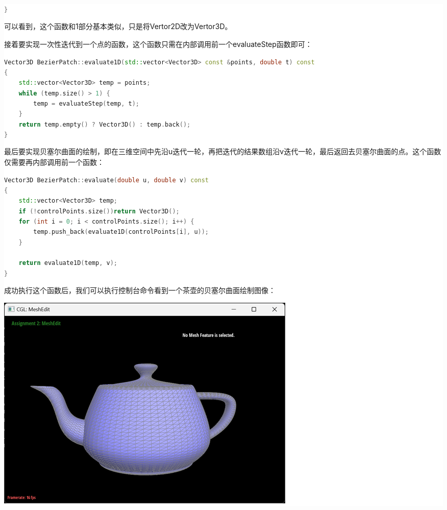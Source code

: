 ```c++
}
```

可以看到，这个函数和1部分基本类似，只是将Vertor2D改为Vertor3D。

接着要实现一次性迭代到一个点的函数，这个函数只需在内部调用前一个evaluateStep函数即可：

```C++
Vector3D BezierPatch::evaluate1D(std::vector<Vector3D> const &points, double t) const
{   
    std::vector<Vector3D> temp = points;
    while (temp.size() > 1) {
        temp = evaluateStep(temp, t);
    }
    return temp.empty() ? Vector3D() : temp.back();
}
```

最后要实现贝塞尔曲面的绘制，即在三维空间中先沿u迭代一轮，再把迭代的结果数组沿v迭代一轮，最后返回去贝塞尔曲面的点。这个函数仅需要再内部调用前一个函数：

```C++
Vector3D BezierPatch::evaluate(double u, double v) const 
{  
    std::vector<Vector3D> temp;
    if (!controlPoints.size())return Vector3D();
    for (int i = 0; i < controlPoints.size(); i++) {
        temp.push_back(evaluate1D(controlPoints[i], u));
    }

    return evaluate1D(temp, v);
}
```

成功执行这个函数后，我们可以执行控制台命令看到一个茶壶的贝塞尔曲面绘制图像：

 ![6](./photo/6.png)
